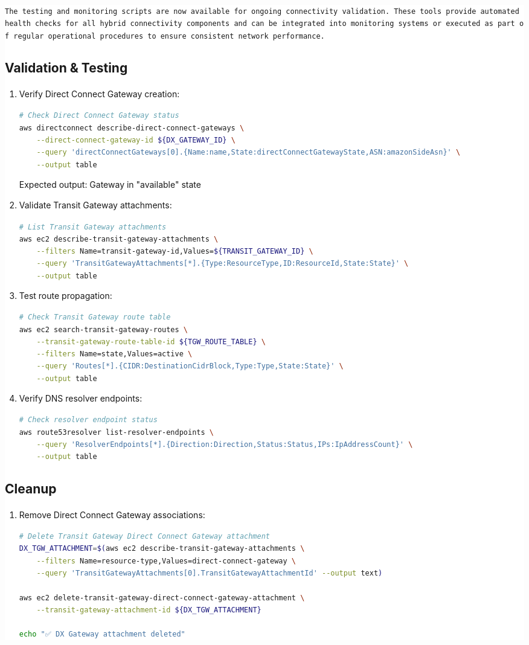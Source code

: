     The testing and monitoring scripts are now available for ongoing connectivity validation. These tools provide automated health checks for all hybrid connectivity components and can be integrated into monitoring systems or executed as part of regular operational procedures to ensure consistent network performance.

## Validation & Testing

1. Verify Direct Connect Gateway creation:

   ```bash
   # Check Direct Connect Gateway status
   aws directconnect describe-direct-connect-gateways \
       --direct-connect-gateway-id ${DX_GATEWAY_ID} \
       --query 'directConnectGateways[0].{Name:name,State:directConnectGatewayState,ASN:amazonSideAsn}' \
       --output table
   ```

   Expected output: Gateway in "available" state

2. Validate Transit Gateway attachments:

   ```bash
   # List Transit Gateway attachments
   aws ec2 describe-transit-gateway-attachments \
       --filters Name=transit-gateway-id,Values=${TRANSIT_GATEWAY_ID} \
       --query 'TransitGatewayAttachments[*].{Type:ResourceType,ID:ResourceId,State:State}' \
       --output table
   ```

3. Test route propagation:

   ```bash
   # Check Transit Gateway route table
   aws ec2 search-transit-gateway-routes \
       --transit-gateway-route-table-id ${TGW_ROUTE_TABLE} \
       --filters Name=state,Values=active \
       --query 'Routes[*].{CIDR:DestinationCidrBlock,Type:Type,State:State}' \
       --output table
   ```

4. Verify DNS resolver endpoints:

   ```bash
   # Check resolver endpoint status
   aws route53resolver list-resolver-endpoints \
       --query 'ResolverEndpoints[*].{Direction:Direction,Status:Status,IPs:IpAddressCount}' \
       --output table
   ```

## Cleanup

1. Remove Direct Connect Gateway associations:

   ```bash
   # Delete Transit Gateway Direct Connect Gateway attachment
   DX_TGW_ATTACHMENT=$(aws ec2 describe-transit-gateway-attachments \
       --filters Name=resource-type,Values=direct-connect-gateway \
       --query 'TransitGatewayAttachments[0].TransitGatewayAttachmentId' --output text)
   
   aws ec2 delete-transit-gateway-direct-connect-gateway-attachment \
       --transit-gateway-attachment-id ${DX_TGW_ATTACHMENT}
   
   echo "✅ DX Gateway attachment deleted"
   ```
